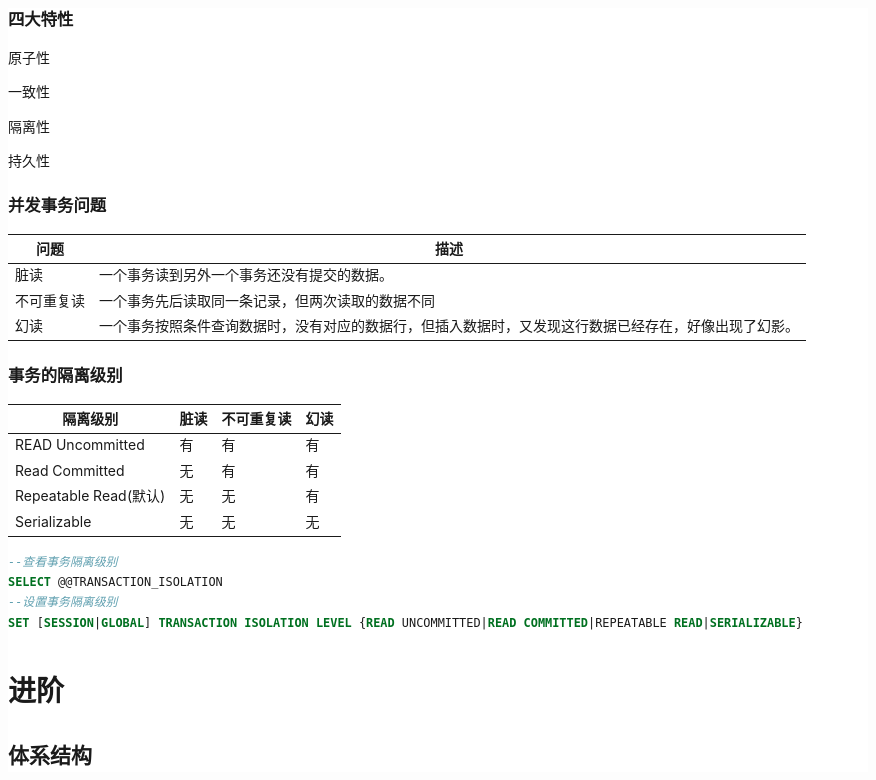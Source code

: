 ### 四大特性

原子性

一致性

隔离性

持久性

### 并发事务问题

| 问题       | 描述                                                         |
| ---------- | ------------------------------------------------------------ |
| 脏读       | 一个事务读到另外一个事务还没有提交的数据。                   |
| 不可重复读 | 一个事务先后读取同一条记录，但两次读取的数据不同             |
| 幻读       | 一个事务按照条件查询数据时，没有对应的数据行，但插入数据时，又发现这行数据已经存在，好像出现了幻影。 |

### 事务的隔离级别

| 隔离级别              | 脏读 | 不可重复读 | 幻读 |
| --------------------- | ---- | ---------- | ---- |
| READ Uncommitted      | 有   | 有         | 有   |
| Read Committed        | 无   | 有         | 有   |
| Repeatable Read(默认) | 无   | 无         | 有   |
| Serializable          | 无   | 无         | 无   |

```sql
--查看事务隔离级别
SELECT @@TRANSACTION_ISOLATION
--设置事务隔离级别
SET [SESSION|GLOBAL] TRANSACTION ISOLATION LEVEL {READ UNCOMMITTED|READ COMMITTED|REPEATABLE READ|SERIALIZABLE}
```

# 进阶

## 体系结构

